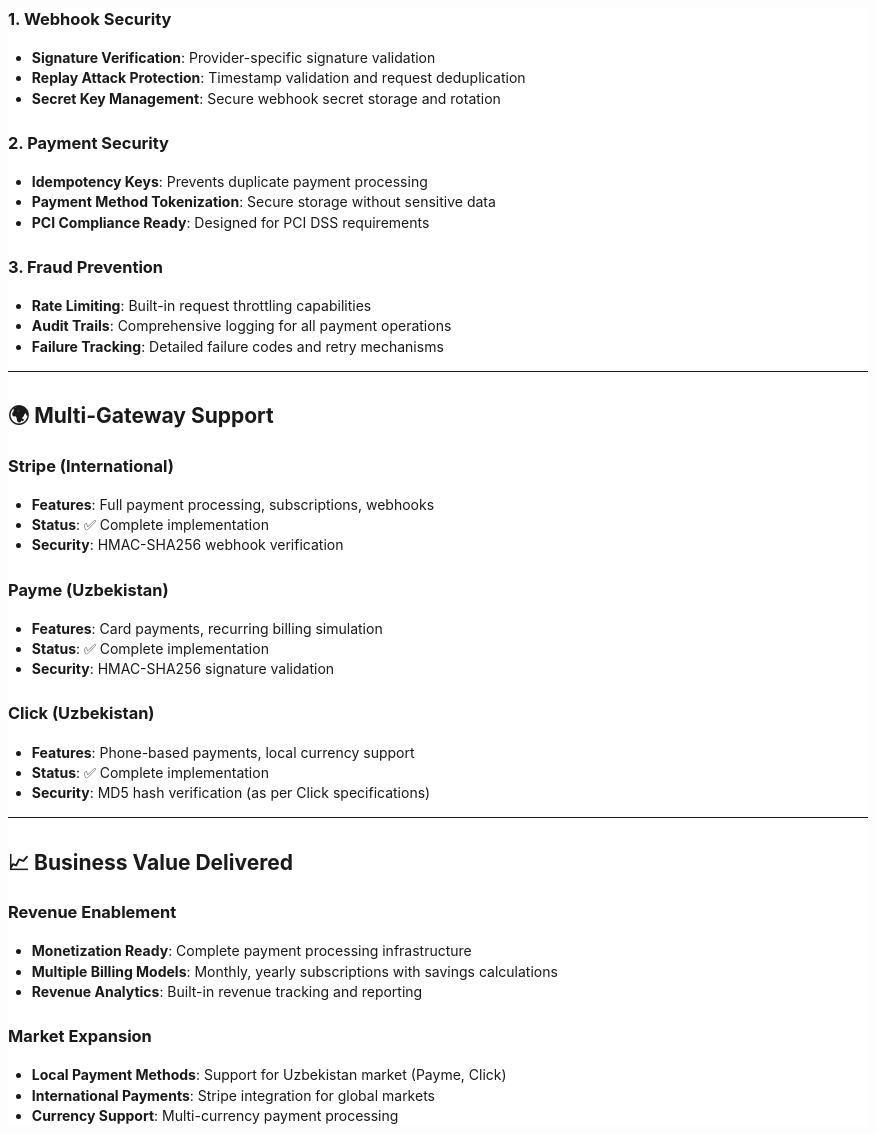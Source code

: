 ### 1. Webhook Security
- **Signature Verification**: Provider-specific signature validation
- **Replay Attack Protection**: Timestamp validation and request deduplication
- **Secret Key Management**: Secure webhook secret storage and rotation

### 2. Payment Security
- **Idempotency Keys**: Prevents duplicate payment processing
- **Payment Method Tokenization**: Secure storage without sensitive data
- **PCI Compliance Ready**: Designed for PCI DSS requirements

### 3. Fraud Prevention
- **Rate Limiting**: Built-in request throttling capabilities
- **Audit Trails**: Comprehensive logging for all payment operations
- **Failure Tracking**: Detailed failure codes and retry mechanisms

---

## 🌍 Multi-Gateway Support

### Stripe (International)
- **Features**: Full payment processing, subscriptions, webhooks
- **Status**: ✅ Complete implementation
- **Security**: HMAC-SHA256 webhook verification

### Payme (Uzbekistan)
- **Features**: Card payments, recurring billing simulation
- **Status**: ✅ Complete implementation  
- **Security**: HMAC-SHA256 signature validation

### Click (Uzbekistan)  
- **Features**: Phone-based payments, local currency support
- **Status**: ✅ Complete implementation
- **Security**: MD5 hash verification (as per Click specifications)

---

## 📈 Business Value Delivered

### Revenue Enablement
- **Monetization Ready**: Complete payment processing infrastructure
- **Multiple Billing Models**: Monthly, yearly subscriptions with savings calculations
- **Revenue Analytics**: Built-in revenue tracking and reporting

### Market Expansion
- **Local Payment Methods**: Support for Uzbekistan market (Payme, Click)
- **International Payments**: Stripe integration for global markets
- **Currency Support**: Multi-currency payment processing
